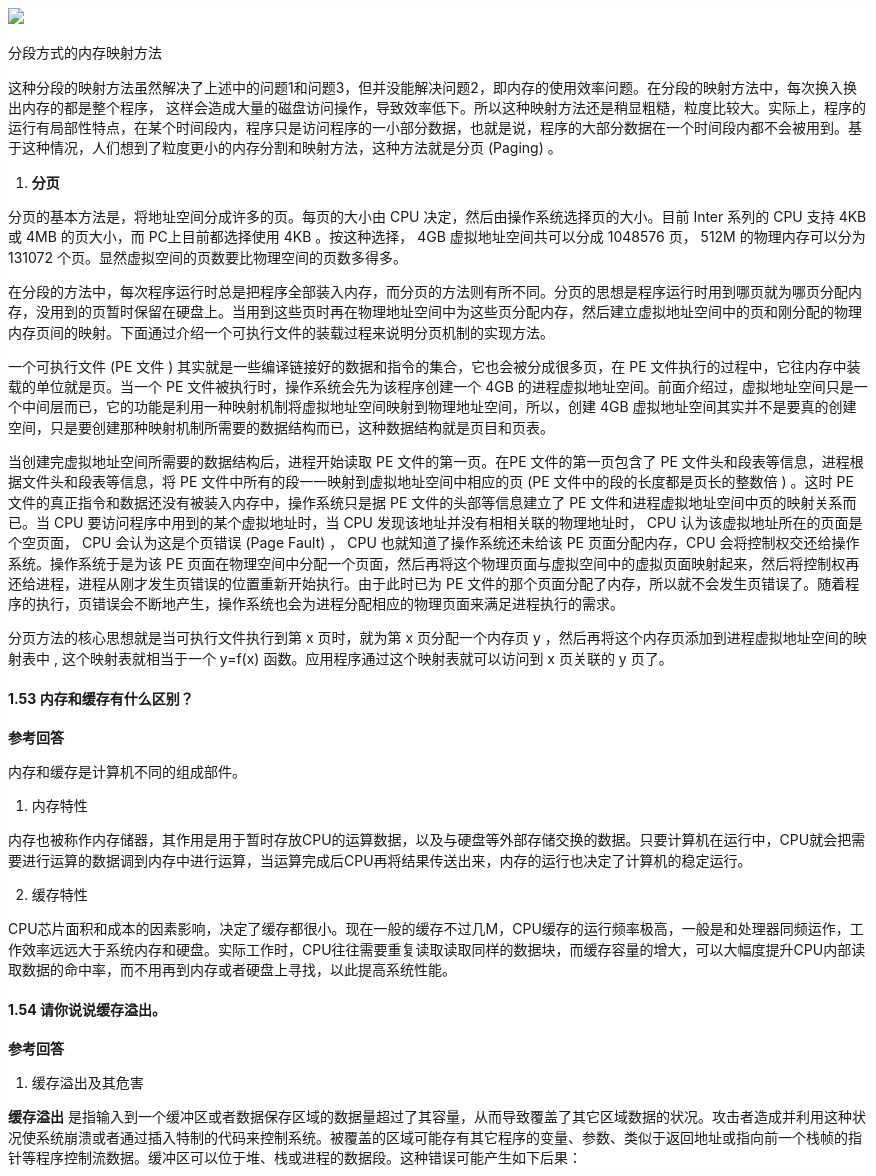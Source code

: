 ![](https://uploadfiles.nowcoder.com/images/20220224/4107856_1645697088098/C7137AEDB2D714390171E81F3F88F4FB)

分段方式的内存映射方法

这种分段的映射方法虽然解决了上述中的问题1和问题3，但并没能解决问题2，即内存的使用效率问题。在分段的映射方法中，每次换入换出内存的都是整个程序，
这样会造成大量的磁盘访问操作，导致效率低下。所以这种映射方法还是稍显粗糙，粒度比较大。实际上，程序的运行有局部性特点，在某个时间段内，程序只是访问程序的一小部分数据，也就是说，程序的大部分数据在一个时间段内都不会被用到。基于这种情况，人们想到了粒度更小的内存分割和映射方法，这种方法就是分页
(Paging) 。

  1. **分页**

分页的基本方法是，将地址空间分成许多的页。每页的大小由 CPU 决定，然后由操作系统选择页的大小。目前 Inter 系列的 CPU 支持 4KB 或 4MB
的页大小，而 PC上目前都选择使用 4KB 。按这种选择， 4GB 虚拟地址空间共可以分成 1048576 页， 512M 的物理内存可以分为 131072
个页。显然虚拟空间的页数要比物理空间的页数多得多。

在分段的方法中，每次程序运行时总是把程序全部装入内存，而分页的方法则有所不同。分页的思想是程序运行时用到哪页就为哪页分配内存，没用到的页暂时保留在硬盘上。当用到这些页时再在物理地址空间中为这些页分配内存，然后建立虚拟地址空间中的页和刚分配的物理内存页间的映射。下面通过介绍一个可执行文件的装载过程来说明分页机制的实现方法。

一个可执行文件 (PE 文件 ) 其实就是一些编译链接好的数据和指令的集合，它也会被分成很多页，在 PE
文件执行的过程中，它往内存中装载的单位就是页。当一个 PE 文件被执行时，操作系统会先为该程序创建一个 4GB
的进程虚拟地址空间。前面介绍过，虚拟地址空间只是一个中间层而已，它的功能是利用一种映射机制将虚拟地址空间映射到物理地址空间，所以，创建 4GB
虚拟地址空间其实并不是要真的创建空间，只是要创建那种映射机制所需要的数据结构而已，这种数据结构就是页目和页表。

当创建完虚拟地址空间所需要的数据结构后，进程开始读取 PE 文件的第一页。在PE 文件的第一页包含了 PE
文件头和段表等信息，进程根据文件头和段表等信息，将 PE 文件中所有的段一一映射到虚拟地址空间中相应的页 (PE 文件中的段的长度都是页长的整数倍 )
。这时 PE 文件的真正指令和数据还没有被装入内存中，操作系统只是据 PE 文件的头部等信息建立了 PE 文件和进程虚拟地址空间中页的映射关系而已。当
CPU 要访问程序中用到的某个虚拟地址时，当 CPU 发现该地址并没有相相关联的物理地址时， CPU 认为该虚拟地址所在的页面是个空页面， CPU
会认为这是个页错误 (Page Fault) ， CPU 也就知道了操作系统还未给该 PE 页面分配内存，CPU 会将控制权交还给操作系统。操作系统于是为该
PE
页面在物理空间中分配一个页面，然后再将这个物理页面与虚拟空间中的虚拟页面映射起来，然后将控制权再还给进程，进程从刚才发生页错误的位置重新开始执行。由于此时已为
PE 文件的那个页面分配了内存，所以就不会发生页错误了。随着程序的执行，页错误会不断地产生，操作系统也会为进程分配相应的物理页面来满足进程执行的需求。

分页方法的核心思想就是当可执行文件执行到第 x 页时，就为第 x 页分配一个内存页 y ，然后再将这个内存页添加到进程虚拟地址空间的映射表中 ,
这个映射表就相当于一个 y=f(x) 函数。应用程序通过这个映射表就可以访问到 x 页关联的 y 页了。

#### 1.53 内存和缓存有什么区别？

 **参考回答**

内存和缓存是计算机不同的组成部件。

  1. 内存特性

内存也被称作内存储器，其作用是用于暂时存放CPU的运算数据，以及与硬盘等外部存储交换的数据。只要计算机在运行中，CPU就会把需要进行运算的数据调到内存中进行运算，当运算完成后CPU再将结果传送出来，内存的运行也决定了计算机的稳定运行。

  2. 缓存特性

CPU芯片面积和成本的因素影响，决定了缓存都很小。现在一般的缓存不过几M，CPU缓存的运行频率极高，一般是和处理器同频运作，工作效率远远大于系统内存和硬盘。实际工作时，CPU往往需要重复读取读取同样的数据块，而缓存容量的增大，可以大幅度提升CPU内部读取数据的命中率，而不用再到内存或者硬盘上寻找，以此提高系统性能。

#### 1.54 请你说说缓存溢出。

 **参考回答**

  1. 缓存溢出及其危害

**缓存溢出**
是指输入到一个缓冲区或者数据保存区域的数据量超过了其容量，从而导致覆盖了其它区域数据的状况。攻击者造成并利用这种状况使系统崩溃或者通过插入特制的代码来控制系统。被覆盖的区域可能存有其它程序的变量、参数、类似于返回地址或指向前一个栈帧的指针等程序控制流数据。缓冲区可以位于堆、栈或进程的数据段。这种错误可能产生如下后果：
